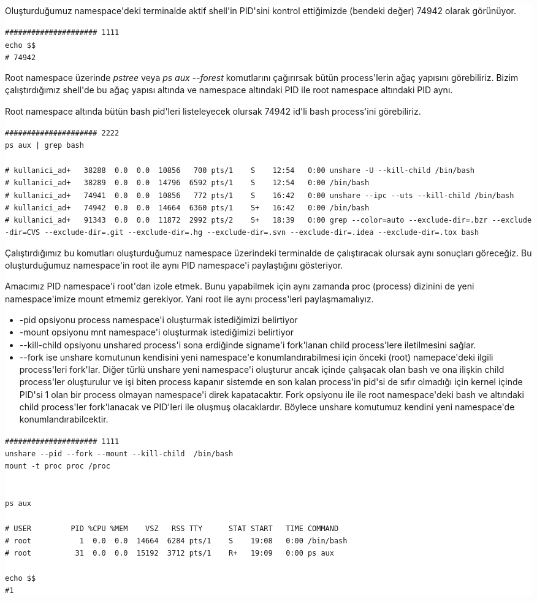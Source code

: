 Oluşturduğumuz namespace'deki terminalde aktif shell'in PID'sini kontrol ettiğimizde (bendeki değer) 74942 olarak görünüyor. 


```shell
##################### 1111
echo $$
# 74942

```

Root namespace üzerinde _pstree_ veya _ps aux --forest_  komutlarını çağırırsak bütün process'lerin ağaç yapısını görebiliriz. Bizim çalıştırdığımız shell'de bu ağaç yapısı altında ve namespace altındaki PID ile root namespace altındaki PID aynı.

Root namespace altında bütün bash pid'leri listeleyecek olursak 74942 id'li bash process'ini görebiliriz.


```shell
##################### 2222
ps aux | grep bash

# kullanici_ad+   38288  0.0  0.0  10856   700 pts/1    S    12:54   0:00 unshare -U --kill-child /bin/bash
# kullanici_ad+   38289  0.0  0.0  14796  6592 pts/1    S    12:54   0:00 /bin/bash
# kullanici_ad+   74941  0.0  0.0  10856   772 pts/1    S    16:42   0:00 unshare --ipc --uts --kill-child /bin/bash
# kullanici_ad+   74942  0.0  0.0  14664  6360 pts/1    S+   16:42   0:00 /bin/bash
# kullanici_ad+   91343  0.0  0.0  11872  2992 pts/2    S+   18:39   0:00 grep --color=auto --exclude-dir=.bzr --exclude-dir=CVS --exclude-dir=.git --exclude-dir=.hg --exclude-dir=.svn --exclude-dir=.idea --exclude-dir=.tox bash

```
Çalıştırdığımız bu komutları oluşturduğumuz namespace üzerindeki terminalde de çalıştıracak olursak aynı sonuçları göreceğiz. Bu oluşturduğumuz namespace'in root ile aynı PID namespace'i paylaştığını gösteriyor. 

Amacımız PID namespace'i root'dan izole etmek. Bunu yapabilmek için aynı zamanda proc (process) dizinini de yeni namespace'imize mount etmemiz gerekiyor. Yani root ile aynı process'leri paylaşmamalıyız.

- -pid opsiyonu process namespace'i oluşturmak istediğimizi belirtiyor
- -mount opsiyonu mnt namespace'i oluşturmak istediğimizi belirtiyor
- --kill-child opsiyonu unshared process'i sona erdiğinde signame'i fork'lanan child process'lere iletilmesini sağlar.
- --fork ise unshare komutunun kendisini yeni namespace'e konumlandırabilmesi için önceki (root) namepace'deki ilgili process'leri fork'lar. Diğer türlü unshare yeni namespace'i oluşturur ancak içinde çalışacak olan bash ve ona ilişkin child process'ler oluşturulur ve işi biten process kapanır sistemde en son kalan process'in pid'si de sıfır olmadığı için kernel içinde PID'si 1 olan bir process olmayan namespace'i direk kapatacaktır. Fork opsiyonu ile ile root namespace'deki bash ve altındaki child process'ler fork'lanacak ve PID'leri ile oluşmuş olacaklardır. Böylece unshare komutumuz kendini yeni namespace'de konumlandırabilcektir.  


```shell
##################### 1111
unshare --pid --fork --mount --kill-child  /bin/bash
mount -t proc proc /proc


ps aux

# USER         PID %CPU %MEM    VSZ   RSS TTY      STAT START   TIME COMMAND
# root           1  0.0  0.0  14664  6284 pts/1    S    19:08   0:00 /bin/bash
# root          31  0.0  0.0  15192  3712 pts/1    R+   19:09   0:00 ps aux

echo $$
#1
```